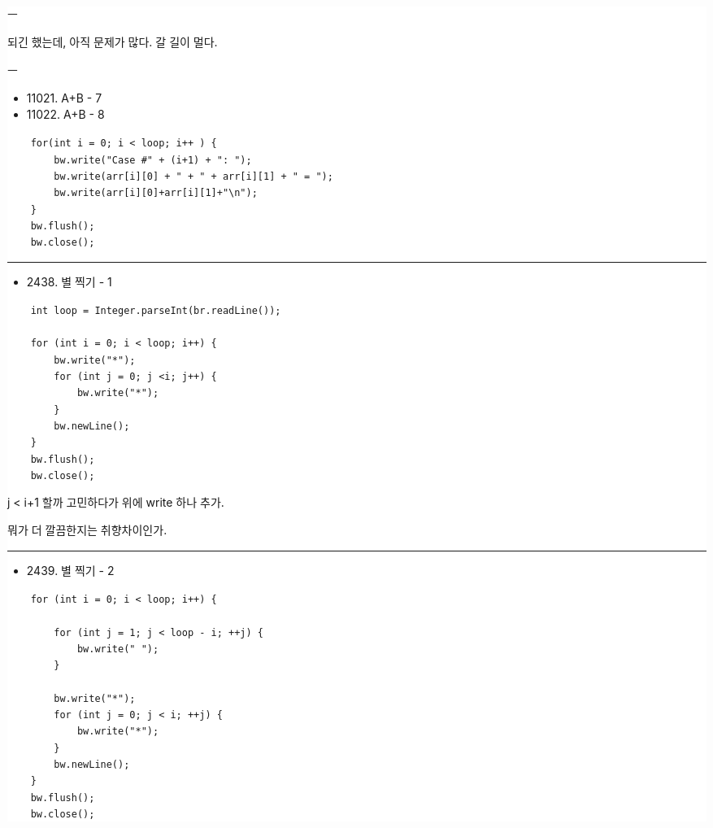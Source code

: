 ㅡ

되긴 했는데, 아직 문제가 많다. 갈 길이 멀다.

ㅡ

- 11021\. A+B - 7
- 11022\. A+B - 8

```
    for(int i = 0; i < loop; i++ ) {
        bw.write("Case #" + (i+1) + ": ");
        bw.write(arr[i][0] + " + " + arr[i][1] + " = ");
        bw.write(arr[i][0]+arr[i][1]+"\n");
    }
    bw.flush();
    bw.close();
```

<hr>

- 2438\. 별 찍기 - 1

```
    int loop = Integer.parseInt(br.readLine());

    for (int i = 0; i < loop; i++) {
        bw.write("*");
        for (int j = 0; j <i; j++) {
            bw.write("*");
        }
        bw.newLine();
    }
    bw.flush();
    bw.close();
```

j < i+1 할까 고민하다가 위에 write 하나 추가.

뭐가 더 깔끔한지는 취향차이인가.

<hr>

- 2439\. 별 찍기 - 2

```
    for (int i = 0; i < loop; i++) {

        for (int j = 1; j < loop - i; ++j) {
            bw.write(" ");
        }

        bw.write("*");
        for (int j = 0; j < i; ++j) {
            bw.write("*");
        }
        bw.newLine();
    }
    bw.flush();
    bw.close();
```
